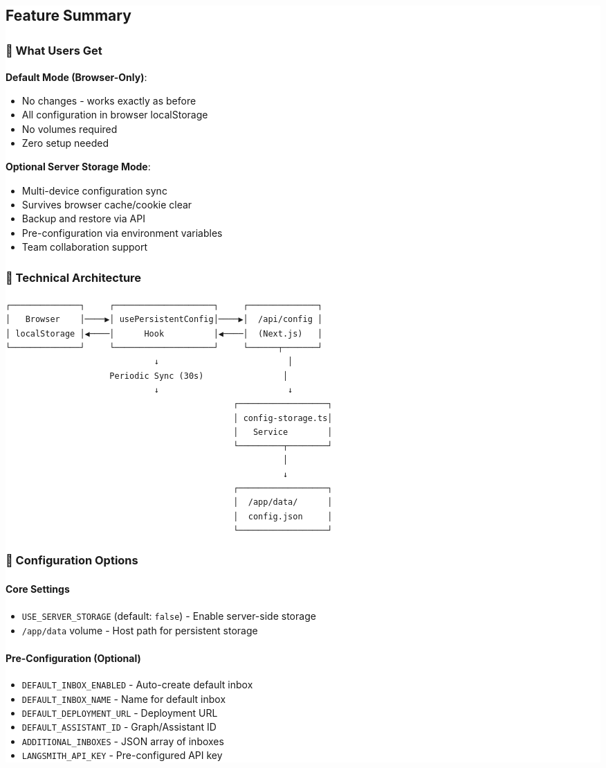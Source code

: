 ## Feature Summary

### 🎯 What Users Get

**Default Mode (Browser-Only)**:
- No changes - works exactly as before
- All configuration in browser localStorage
- No volumes required
- Zero setup needed

**Optional Server Storage Mode**:
- Multi-device configuration sync
- Survives browser cache/cookie clear
- Backup and restore via API
- Pre-configuration via environment variables
- Team collaboration support

### 🔧 Technical Architecture

```
┌──────────────┐     ┌────────────────────┐     ┌──────────────┐
│   Browser    │────▶│ usePersistentConfig│────▶│  /api/config │
│ localStorage │◀────│      Hook          │◀────│  (Next.js)   │
└──────────────┘     └────────────────────┘     └──────┬───────┘
                              ↓                          │
                     Periodic Sync (30s)                │
                              ↓                          ↓
                                              ┌──────────────────┐
                                              │ config-storage.ts│
                                              │   Service        │
                                              └─────────┬────────┘
                                                        │
                                                        ↓
                                              ┌──────────────────┐
                                              │  /app/data/      │
                                              │  config.json     │
                                              └──────────────────┘
```

### 🎨 Configuration Options

#### Core Settings
- `USE_SERVER_STORAGE` (default: `false`) - Enable server-side storage
- `/app/data` volume - Host path for persistent storage

#### Pre-Configuration (Optional)
- `DEFAULT_INBOX_ENABLED` - Auto-create default inbox
- `DEFAULT_INBOX_NAME` - Name for default inbox
- `DEFAULT_DEPLOYMENT_URL` - Deployment URL
- `DEFAULT_ASSISTANT_ID` - Graph/Assistant ID
- `ADDITIONAL_INBOXES` - JSON array of inboxes
- `LANGSMITH_API_KEY` - Pre-configured API key
